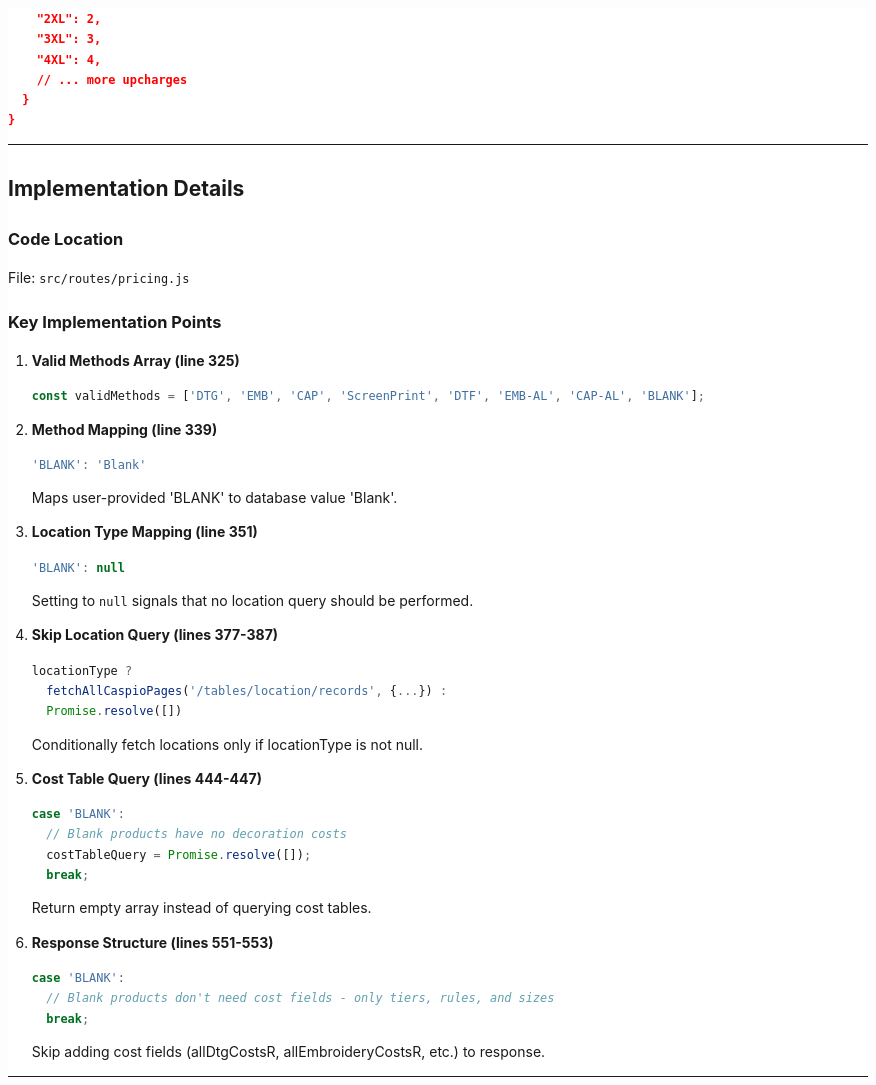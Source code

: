 ```json
    "2XL": 2,
    "3XL": 3,
    "4XL": 4,
    // ... more upcharges
  }
}
```

---

## Implementation Details

### Code Location
File: `src/routes/pricing.js`

### Key Implementation Points

1. **Valid Methods Array (line 325)**
   ```javascript
   const validMethods = ['DTG', 'EMB', 'CAP', 'ScreenPrint', 'DTF', 'EMB-AL', 'CAP-AL', 'BLANK'];
   ```

2. **Method Mapping (line 339)**
   ```javascript
   'BLANK': 'Blank'
   ```
   Maps user-provided 'BLANK' to database value 'Blank'.

3. **Location Type Mapping (line 351)**
   ```javascript
   'BLANK': null
   ```
   Setting to `null` signals that no location query should be performed.

4. **Skip Location Query (lines 377-387)**
   ```javascript
   locationType ?
     fetchAllCaspioPages('/tables/location/records', {...}) :
     Promise.resolve([])
   ```
   Conditionally fetch locations only if locationType is not null.

5. **Cost Table Query (lines 444-447)**
   ```javascript
   case 'BLANK':
     // Blank products have no decoration costs
     costTableQuery = Promise.resolve([]);
     break;
   ```
   Return empty array instead of querying cost tables.

6. **Response Structure (lines 551-553)**
   ```javascript
   case 'BLANK':
     // Blank products don't need cost fields - only tiers, rules, and sizes
     break;
   ```
   Skip adding cost fields (allDtgCostsR, allEmbroideryCostsR, etc.) to response.

---